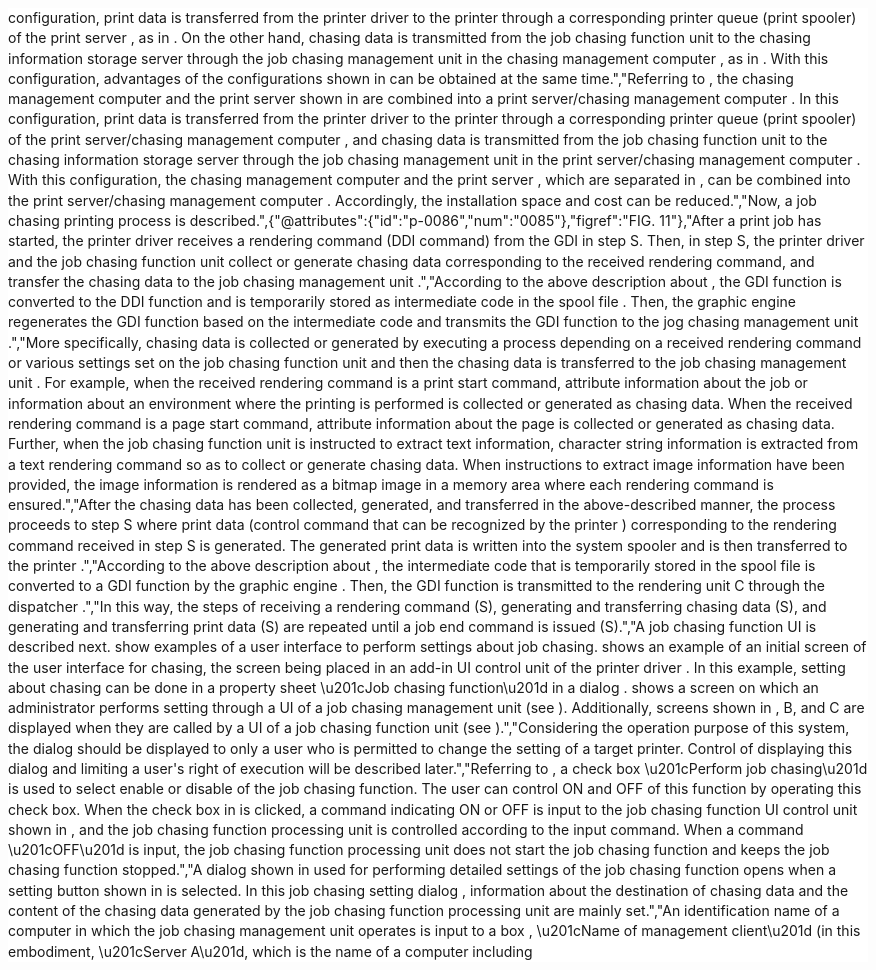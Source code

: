configuration, print data is transferred from the printer driver  to the printer  through a corresponding printer queue (print spooler) of the print server , as in . On the other hand, chasing data is transmitted from the job chasing function unit  to the chasing information storage server  through the job chasing management unit  in the chasing management computer , as in . With this configuration, advantages of the configurations shown in  can be obtained at the same time.","Referring to , the chasing management computer  and the print server  shown in  are combined into a print server\/chasing management computer . In this configuration, print data is transferred from the printer driver  to the printer  through a corresponding printer queue (print spooler) of the print server\/chasing management computer , and chasing data is transmitted from the job chasing function unit  to the chasing information storage server  through the job chasing management unit  in the print server\/chasing management computer . With this configuration, the chasing management computer  and the print server , which are separated in , can be combined into the print server\/chasing management computer . Accordingly, the installation space and cost can be reduced.","Now, a job chasing printing process is described.",{"@attributes":{"id":"p-0086","num":"0085"},"figref":"FIG. 11"},"After a print job has started, the printer driver  receives a rendering command (DDI command) from the GDI in step S. Then, in step S, the printer driver  and the job chasing function unit  collect or generate chasing data corresponding to the received rendering command, and transfer the chasing data to the job chasing management unit .","According to the above description about , the GDI function is converted to the DDI function and is temporarily stored as intermediate code in the spool file . Then, the graphic engine  regenerates the GDI function based on the intermediate code and transmits the GDI function to the jog chasing management unit .","More specifically, chasing data is collected or generated by executing a process depending on a received rendering command or various settings set on the job chasing function unit  and then the chasing data is transferred to the job chasing management unit . For example, when the received rendering command is a print start command, attribute information about the job or information about an environment where the printing is performed is collected or generated as chasing data. When the received rendering command is a page start command, attribute information about the page is collected or generated as chasing data. Further, when the job chasing function unit  is instructed to extract text information, character string information is extracted from a text rendering command so as to collect or generate chasing data. When instructions to extract image information have been provided, the image information is rendered as a bitmap image in a memory area where each rendering command is ensured.","After the chasing data has been collected, generated, and transferred in the above-described manner, the process proceeds to step S where print data (control command that can be recognized by the printer ) corresponding to the rendering command received in step S is generated. The generated print data is written into the system spooler  and is then transferred to the printer .","According to the above description about , the intermediate code that is temporarily stored in the spool file  is converted to a GDI function by the graphic engine . Then, the GDI function is transmitted to the rendering unit C through the dispatcher .","In this way, the steps of receiving a rendering command (S), generating and transferring chasing data (S), and generating and transferring print data (S) are repeated until a job end command is issued (S).","A job chasing function UI is described next.  show examples of a user interface to perform settings about job chasing.  shows an example of an initial screen of the user interface for chasing, the screen being placed in an add-in UI control unit  of the printer driver . In this example, setting about chasing can be done in a property sheet \u201cJob chasing function\u201d in a dialog .  shows a screen on which an administrator performs setting through a UI  of a job chasing management unit  (see ). Additionally, screens shown in , B, and C are displayed when they are called by a UI  of a job chasing function unit  (see ).","Considering the operation purpose of this system, the dialog  should be displayed to only a user who is permitted to change the setting of a target printer. Control of displaying this dialog and limiting a user's right of execution will be described later.","Referring to , a check box  \u201cPerform job chasing\u201d is used to select enable or disable of the job chasing function. The user can control ON and OFF of this function by operating this check box. When the check box  in  is clicked, a command indicating ON or OFF is input to the job chasing function UI control unit  shown in , and the job chasing function processing unit  is controlled according to the input command. When a command \u201cOFF\u201d is input, the job chasing function processing unit  does not start the job chasing function and keeps the job chasing function stopped.","A dialog  shown in  used for performing detailed settings of the job chasing function opens when a setting button  shown in  is selected. In this job chasing setting dialog , information about the destination of chasing data and the content of the chasing data generated by the job chasing function processing unit  are mainly set.","An identification name of a computer in which the job chasing management unit  operates is input to a box , \u201cName of management client\u201d (in this embodiment, \u201cServer A\u201d, which is the name of a computer including